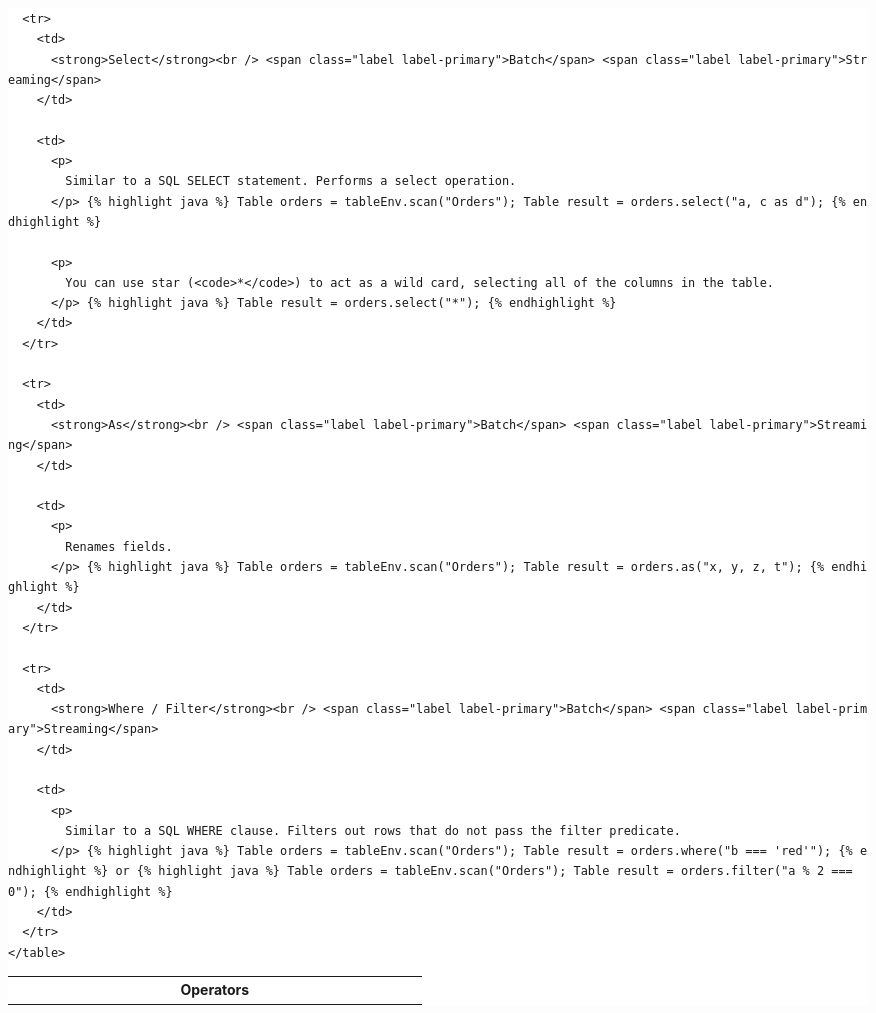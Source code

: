       <tr>
        <td>
          <strong>Select</strong><br /> <span class="label label-primary">Batch</span> <span class="label label-primary">Streaming</span>
        </td>
        
        <td>
          <p>
            Similar to a SQL SELECT statement. Performs a select operation.
          </p> {% highlight java %} Table orders = tableEnv.scan("Orders"); Table result = orders.select("a, c as d"); {% endhighlight %} 
          
          <p>
            You can use star (<code>*</code>) to act as a wild card, selecting all of the columns in the table.
          </p> {% highlight java %} Table result = orders.select("*"); {% endhighlight %}
        </td>
      </tr>
      
      <tr>
        <td>
          <strong>As</strong><br /> <span class="label label-primary">Batch</span> <span class="label label-primary">Streaming</span>
        </td>
        
        <td>
          <p>
            Renames fields.
          </p> {% highlight java %} Table orders = tableEnv.scan("Orders"); Table result = orders.as("x, y, z, t"); {% endhighlight %}
        </td>
      </tr>
      
      <tr>
        <td>
          <strong>Where / Filter</strong><br /> <span class="label label-primary">Batch</span> <span class="label label-primary">Streaming</span>
        </td>
        
        <td>
          <p>
            Similar to a SQL WHERE clause. Filters out rows that do not pass the filter predicate.
          </p> {% highlight java %} Table orders = tableEnv.scan("Orders"); Table result = orders.where("b === 'red'"); {% endhighlight %} or {% highlight java %} Table orders = tableEnv.scan("Orders"); Table result = orders.filter("a % 2 === 0"); {% endhighlight %}
        </td>
      </tr>
    </table>
  </div>
  
  <div data-lang="scala">
    <table class="table table-bordered">
      <tr>
        <th class="text-left" style="width: 20%">
          Operators
        </th>
        